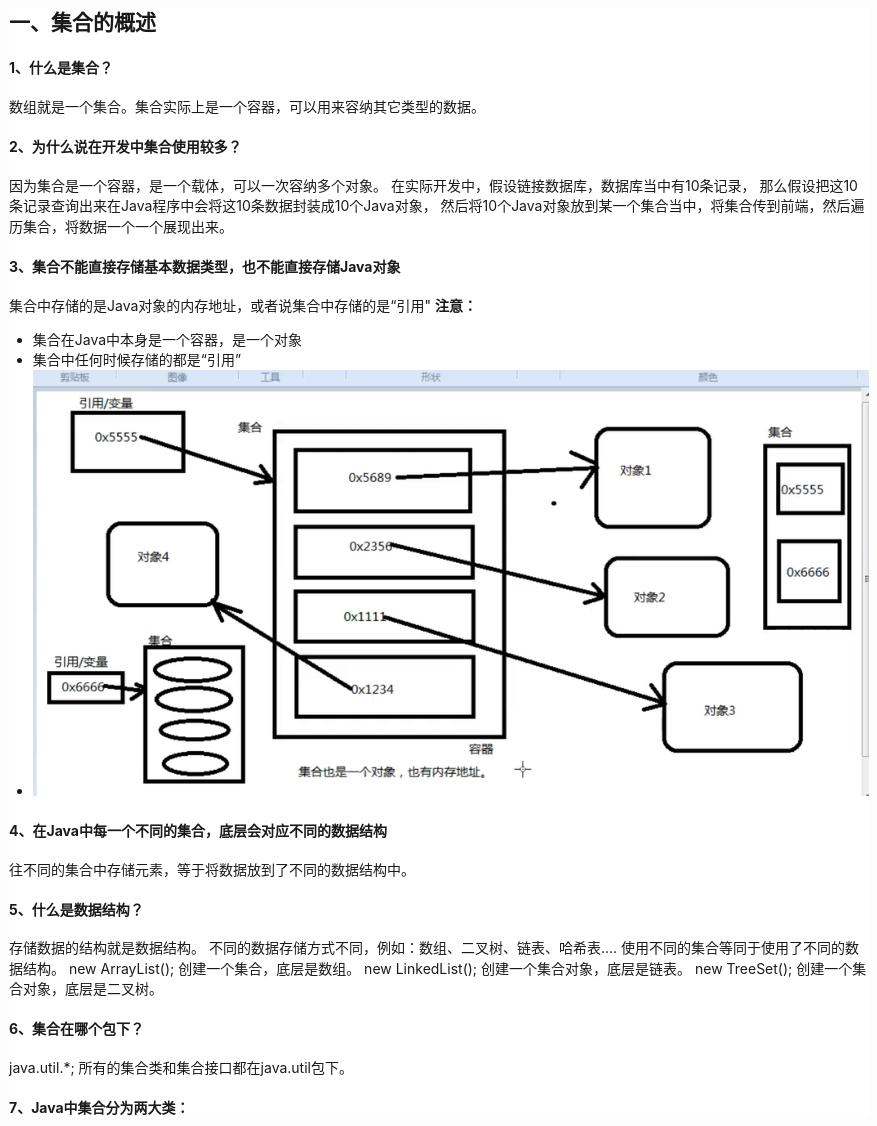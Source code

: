 ## 一、集合的概述
#### 1、什么是集合？
数组就是一个集合。集合实际上是一个容器，可以用来容纳其它类型的数据。
#### 2、为什么说在开发中集合使用较多？
因为集合是一个容器，是一个载体，可以一次容纳多个对象。
在实际开发中，假设链接数据库，数据库当中有10条记录，
那么假设把这10条记录查询出来在Java程序中会将这10条数据封装成10个Java对象，
然后将10个Java对象放到某一个集合当中，将集合传到前端，然后遍历集合，将数据一个一个展现出来。
#### 3、集合不能直接存储基本数据类型，也不能直接存储Java对象
集合中存储的是Java对象的内存地址，或者说集合中存储的是“引用"
**注意：**

   - 集合在Java中本身是一个容器，是一个对象
   - 集合中任何时候存储的都是“引用”
   - ![集合中存储的是引用（对象的内存地址）.png](../../image/img/%E9%9B%86%E5%90%88/%E9%9B%86%E5%90%88%E4%B8%AD%E5%AD%98%E5%82%A8%E7%9A%84%E6%98%AF%E5%BC%95%E7%94%A8%EF%BC%88%E5%AF%B9%E8%B1%A1%E7%9A%84%E5%86%85%E5%AD%98%E5%9C%B0%E5%9D%80%EF%BC%89.png)
#### 4、在Java中每一个不同的集合，底层会对应不同的数据结构
往不同的集合中存储元素，等于将数据放到了不同的数据结构中。
#### 5、什么是数据结构？
存储数据的结构就是数据结构。
不同的数据存储方式不同，例如：数组、二叉树、链表、哈希表....
使用不同的集合等同于使用了不同的数据结构。
new ArrayList(); 创建一个集合，底层是数组。
new LinkedList(); 创建一个集合对象，底层是链表。
new TreeSet(); 创建一个集合对象，底层是二叉树。
#### 6、集合在哪个包下？
java.util.*;
所有的集合类和集合接口都在java.util包下。
#### 7、Java中集合分为两大类：
